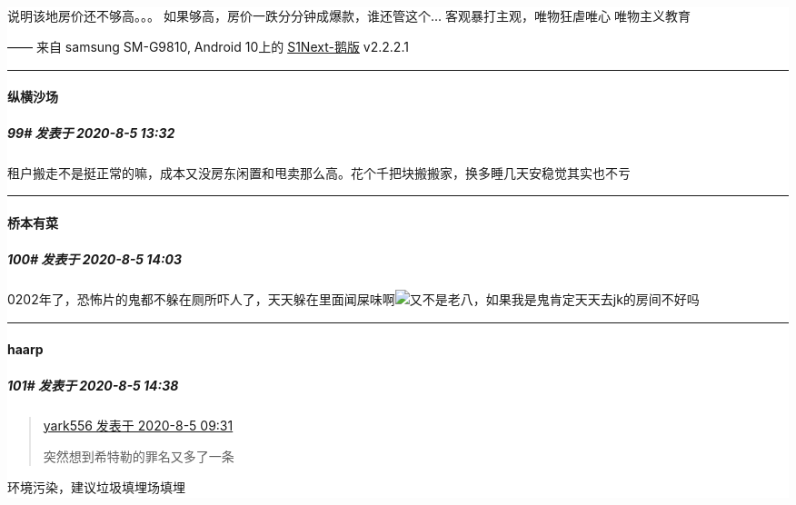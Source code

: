 
说明该地房价还不够高。。。
如果够高，房价一跌分分钟成爆款，谁还管这个...
客观暴打主观，唯物狂虐唯心
唯物主义教育

—— 来自 samsung SM-G9810, Android 10上的 [S1Next-鹅版](https://github.com/ykrank/S1-Next/releases) v2.2.2.1


-----

####  纵横沙场  
##### 99#       发表于 2020-8-5 13:32


租户搬走不是挺正常的嘛，成本又没房东闲置和甩卖那么高。花个千把块搬搬家，换多睡几天安稳觉其实也不亏


-----

####  桥本有菜  
##### 100#       发表于 2020-8-5 14:03


0202年了，恐怖片的鬼都不躲在厕所吓人了，天天躲在里面闻屎味啊<img src="https://static.saraba1st.com/image/smiley/face2017/067.png" referrerpolicy="no-referrer">又不是老八，如果我是鬼肯定天天去jk的房间不好吗


-----

####  haarp  
##### 101#       发表于 2020-8-5 14:38


<blockquote><a href="httphttps://bbs.saraba1st.com/2b/forum.php?mod=redirect&amp;goto=findpost&amp;pid=48322298&amp;ptid=1952975" target="_blank">yark556 发表于 2020-8-5 09:31</a>

突然想到希特勒的罪名又多了一条</blockquote>
环境污染，建议垃圾填埋场填埋


                                              